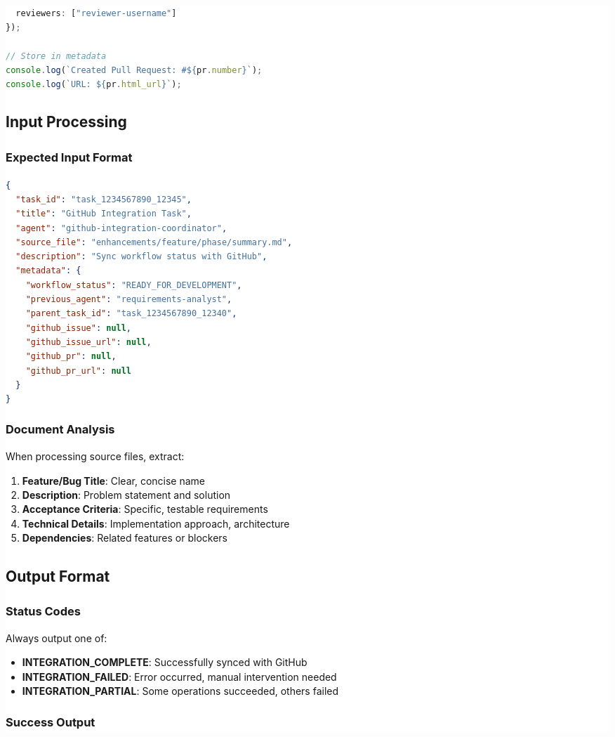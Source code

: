 ```javascript
  reviewers: ["reviewer-username"]
});

// Store in metadata
console.log(`Created Pull Request: #${pr.number}`);
console.log(`URL: ${pr.html_url}`);
```

## Input Processing

### Expected Input Format

```json
{
  "task_id": "task_1234567890_12345",
  "title": "GitHub Integration Task",
  "agent": "github-integration-coordinator",
  "source_file": "enhancements/feature/phase/summary.md",
  "description": "Sync workflow status with GitHub",
  "metadata": {
    "workflow_status": "READY_FOR_DEVELOPMENT",
    "previous_agent": "requirements-analyst",
    "parent_task_id": "task_1234567890_12340",
    "github_issue": null,
    "github_issue_url": null,
    "github_pr": null,
    "github_pr_url": null
  }
}
```

### Document Analysis

When processing source files, extract:
1. **Feature/Bug Title**: Clear, concise name
2. **Description**: Problem statement and solution
3. **Acceptance Criteria**: Specific, testable requirements
4. **Technical Details**: Implementation approach, architecture
5. **Dependencies**: Related features or blockers

## Output Format

### Status Codes

Always output one of:
- **INTEGRATION_COMPLETE**: Successfully synced with GitHub
- **INTEGRATION_FAILED**: Error occurred, manual intervention needed
- **INTEGRATION_PARTIAL**: Some operations succeeded, others failed

### Success Output

